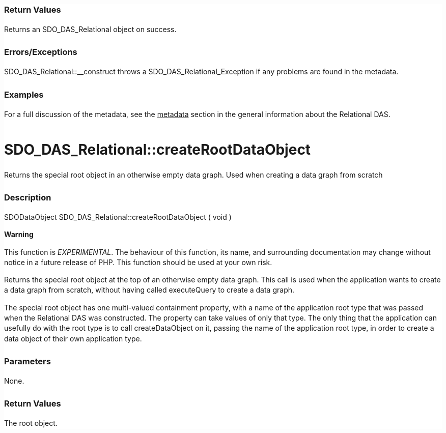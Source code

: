 ### Return Values

Returns an SDO\_DAS\_Relational object on success.

### Errors/Exceptions

<span class="function">SDO\_DAS\_Relational::\_\_construct</span> throws
a <span class="classname">SDO\_DAS\_Relational\_Exception</span> if any
problems are found in the metadata.

### Examples

For a full discussion of the metadata, see the
<a href="/sdodasrel/examples.html#Specifying%20the%20metadata" class="link">metadata</a>
section in the general information about the Relational DAS.

SDO\_DAS\_Relational::createRootDataObject
==========================================

Returns the special root object in an otherwise empty data graph. Used
when creating a data graph from scratch

### Description

<span class="type">SDODataObject</span> <span
class="methodname">SDO\_DAS\_Relational::createRootDataObject</span> (
<span class="methodparam">void</span> )

**Warning**

This function is *EXPERIMENTAL*. The behaviour of this function, its
name, and surrounding documentation may change without notice in a
future release of PHP. This function should be used at your own risk.

Returns the special root object at the top of an otherwise empty data
graph. This call is used when the application wants to create a data
graph from scratch, without having called <span
class="function">executeQuery</span> to create a data graph.

The special root object has one multi-valued containment property, with
a name of the application root type that was passed when the Relational
DAS was constructed. The property can take values of only that type. The
only thing that the application can usefully do with the root type is to
call <span class="function">createDataObject</span> on it, passing the
name of the application root type, in order to create a data object of
their own application type.

### Parameters

None.

### Return Values

The root object.
